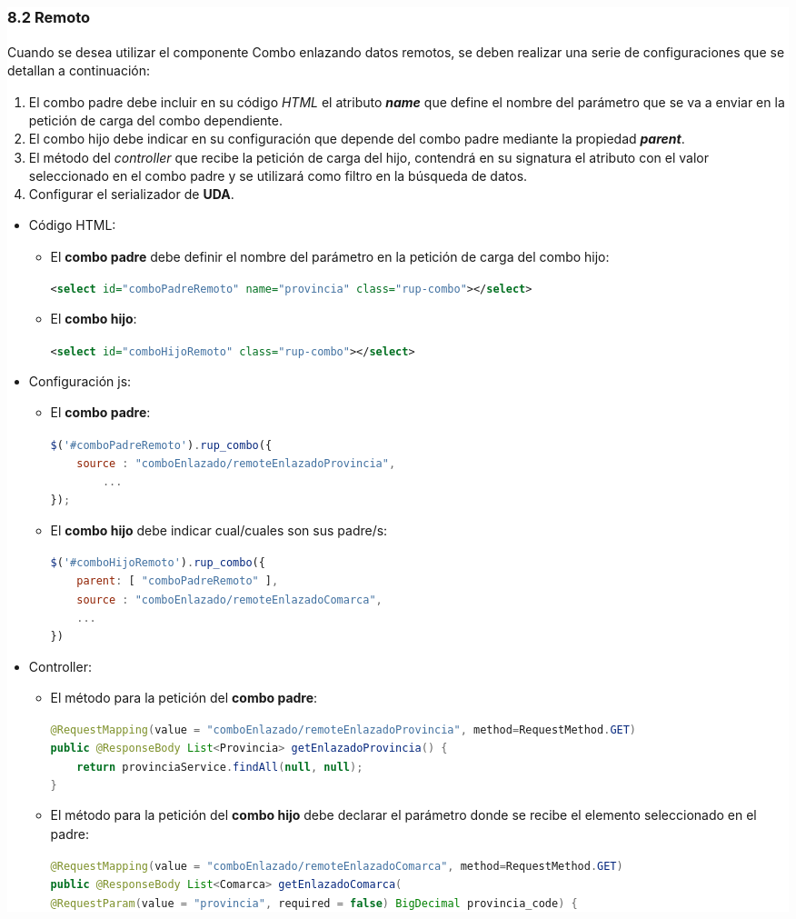 ### 8.2	Remoto
Cuando se desea utilizar el componente Combo enlazando datos remotos, se deben realizar una serie de configuraciones que se detallan a continuación:
1. 	El combo padre debe incluir en su código *HTML* el atributo ***name*** que define el nombre del parámetro que se va a enviar en la petición de carga del combo dependiente.
2.	El combo hijo debe indicar en su configuración que depende del combo padre mediante la propiedad ***parent***.
3.	El método del *controller* que recibe la petición de carga del hijo, contendrá en su signatura el atributo con el valor seleccionado en el combo padre y se utilizará como filtro en la búsqueda de datos.
4.	Configurar el serializador de **UDA**.

+	Código HTML:
	+	El **combo padre** debe definir el nombre del parámetro en la petición de carga del combo hijo:
		```xml
		<select id="comboPadreRemoto" name="provincia" class="rup-combo"></select>
		```
	+	El **combo hijo**:
		```xml
		<select id="comboHijoRemoto" class="rup-combo"></select>
		```
+	Configuración js:
	+	El **combo padre**:
		```javascript
		$('#comboPadreRemoto').rup_combo({
			source : "comboEnlazado/remoteEnlazadoProvincia",
				...
		});
		```

	+	El **combo hijo** debe indicar cual/cuales son sus padre/s:
		```javascript
		$('#comboHijoRemoto').rup_combo({
			parent: [ "comboPadreRemoto" ],
			source : "comboEnlazado/remoteEnlazadoComarca",
			...
		})
		```

+	Controller:
	+	El método para la petición del **combo padre**:
		```java
		@RequestMapping(value = "comboEnlazado/remoteEnlazadoProvincia", method=RequestMethod.GET)
		public @ResponseBody List<Provincia> getEnlazadoProvincia() {
			return provinciaService.findAll(null, null);
		}
		```

	+	El método para la petición del **combo hijo** debe declarar el parámetro donde se recibe el elemento seleccionado en el padre:

		```java
		@RequestMapping(value = "comboEnlazado/remoteEnlazadoComarca", method=RequestMethod.GET)
		public @ResponseBody List<Comarca> getEnlazadoComarca(
		@RequestParam(value = "provincia", required = false) BigDecimal provincia_code) {
